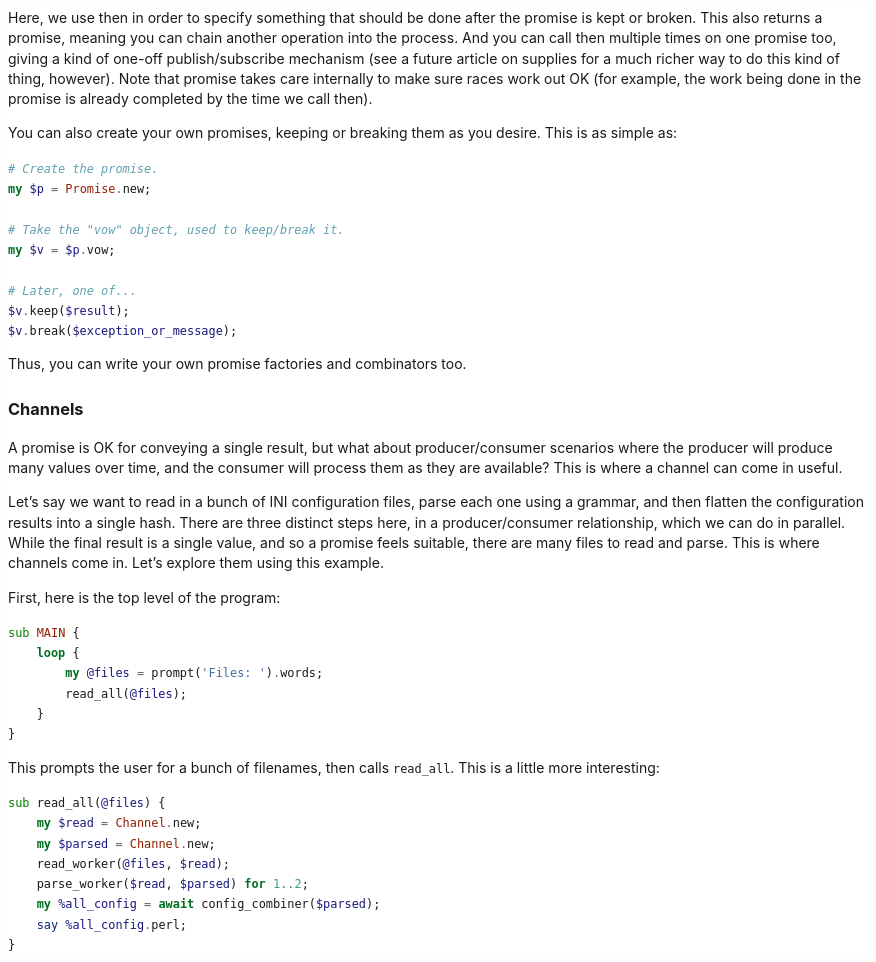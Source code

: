 Here, we use then in order to specify something that should be done after the promise is kept or broken. This also returns a promise, meaning you can chain another operation into the process. And you can call then multiple times on one promise too, giving a kind of one-off publish/subscribe mechanism (see a future article on supplies for a much richer way to do this kind of thing, however). Note that promise takes care internally to make sure races work out OK (for example, the work being done in the promise is already completed by the time we call then).

You can also create your own promises, keeping or breaking them as you desire. This is as simple as:

```` raku
# Create the promise.
my $p = Promise.new;

# Take the "vow" object, used to keep/break it.
my $v = $p.vow;

# Later, one of...
$v.keep($result);
$v.break($exception_or_message);
````

Thus, you can write your own promise factories and combinators too.

### Channels

A promise is OK for conveying a single result, but what about producer/consumer scenarios where the producer will produce many values over time, and the consumer will process them as they are available? This is where a channel can come in useful.

Let’s say we want to read in a bunch of INI configuration files, parse each one using a grammar, and then flatten the configuration results into a single hash. There are three distinct steps here, in a producer/consumer relationship, which we can do in parallel. While the final result is a single value, and so a promise feels suitable, there are many files to read and parse. This is where channels come in. Let’s explore them using this example.

First, here is the top level of the program:

```` raku
sub MAIN {
    loop {
        my @files = prompt('Files: ').words;
        read_all(@files);
    }
}
````

This prompts the user for a bunch of filenames, then calls `read_all`. This is a little more interesting:

```` raku
sub read_all(@files) {
    my $read = Channel.new;
    my $parsed = Channel.new;
    read_worker(@files, $read);
    parse_worker($read, $parsed) for 1..2;
    my %all_config = await config_combiner($parsed);
    say %all_config.perl;
}
````
